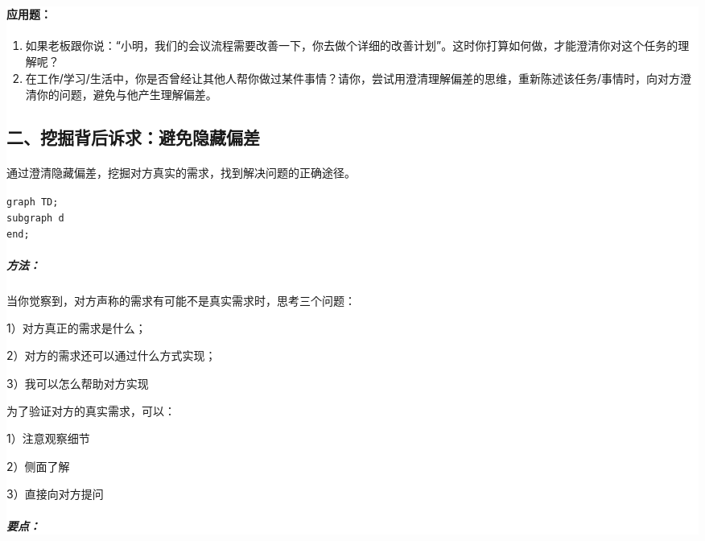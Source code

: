 #### 应用题：

1. 如果老板跟你说：“小明，我们的会议流程需要改善一下，你去做个详细的改善计划”。这时你打算如何做，才能澄清你对这个任务的理解呢？
2. 在工作/学习/生活中，你是否曾经让其他人帮你做过某件事情？请你，尝试用澄清理解偏差的思维，重新陈述该任务/事情时，向对方澄清你的问题，避免与他产生理解偏差。



## 二、挖掘背后诉求：避免隐藏偏差

通过澄清隐藏偏差，挖掘对方真实的需求，找到解决问题的正确途径。

```mermaid
graph TD;
subgraph d
end;
```



> 
>
> 
>
> 
>
> 

##### 方法：

> 
>
> 
>
> 
>
> 

当你觉察到，对方声称的需求有可能不是真实需求时，思考三个问题：

1）对方真正的需求是什么；

2）对方的需求还可以通过什么方式实现；

3）我可以怎么帮助对方实现

为了验证对方的真实需求，可以：

1）注意观察细节

2）侧面了解

3）直接向对方提问

##### 要点：

> 
>
> 
>
> 
>
> 
